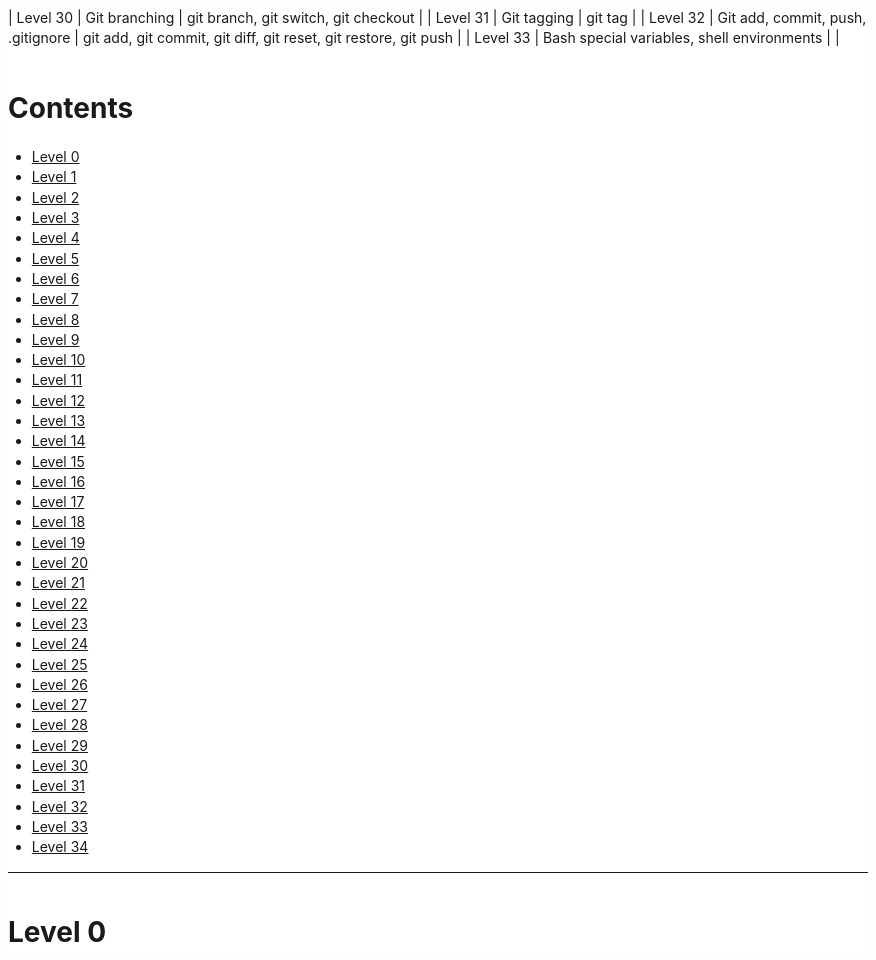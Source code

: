 | Level 30 | Git branching                                               | git branch, git switch, git checkout                            |
| Level 31 | Git tagging                                                 | git tag                                                         |
| Level 32 | Git add, commit, push, .gitignore                           | git add, git commit, git diff, git reset, git restore, git push |
| Level 33 | Bash special variables, shell environments                  |                                                                 |

# Contents

- [Level 0](#level-0)
- [Level 1](#level-1)
- [Level 2](#level-2)
- [Level 3](#level-3)
- [Level 4](#level-4)
- [Level 5](#level-5)
- [Level 6](#level-6)
- [Level 7](#level-7)
- [Level 8](#level-8)
- [Level 9](#level-9)
- [Level 10](#level-10)
- [Level 11](#level-11)
- [Level 12](#level-12)
- [Level 13](#level-13)
- [Level 14](#level-14)
- [Level 15](#level-15)
- [Level 16](#level-16)
- [Level 17](#level-17)
- [Level 18](#level-18)
- [Level 19](#level-19)
- [Level 20](#level-20)
- [Level 21](#level-21)
- [Level 22](#level-22)
- [Level 23](#level-23)
- [Level 24](#level-24)
- [Level 25](#level-25)
- [Level 26](#level-26)
- [Level 27](#level-27)
- [Level 28](#level-28)
- [Level 29](#level-29)
- [Level 30](#level-30)
- [Level 31](#level-31)
- [Level 32](#level-32)
- [Level 33](#level-33)
- [Level 34](#level-34)

---

# Level 0
